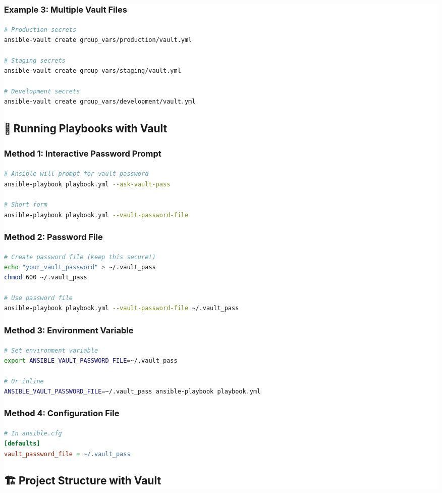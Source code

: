 ### Example 3: Multiple Vault Files
```bash
# Production secrets
ansible-vault create group_vars/production/vault.yml

# Staging secrets  
ansible-vault create group_vars/staging/vault.yml

# Development secrets
ansible-vault create group_vars/development/vault.yml
```

## 🔐 Running Playbooks with Vault

### Method 1: Interactive Password Prompt
```bash
# Ansible will prompt for vault password
ansible-playbook playbook.yml --ask-vault-pass

# Short form
ansible-playbook playbook.yml --vault-password-file
```

### Method 2: Password File
```bash
# Create password file (keep this secure!)
echo "your_vault_password" > ~/.vault_pass
chmod 600 ~/.vault_pass

# Use password file
ansible-playbook playbook.yml --vault-password-file ~/.vault_pass
```

### Method 3: Environment Variable
```bash
# Set environment variable
export ANSIBLE_VAULT_PASSWORD_FILE=~/.vault_pass

# Or inline
ANSIBLE_VAULT_PASSWORD_FILE=~/.vault_pass ansible-playbook playbook.yml
```

### Method 4: Configuration File
```ini
# In ansible.cfg
[defaults]
vault_password_file = ~/.vault_pass
```

## 🏗️ Project Structure with Vault

